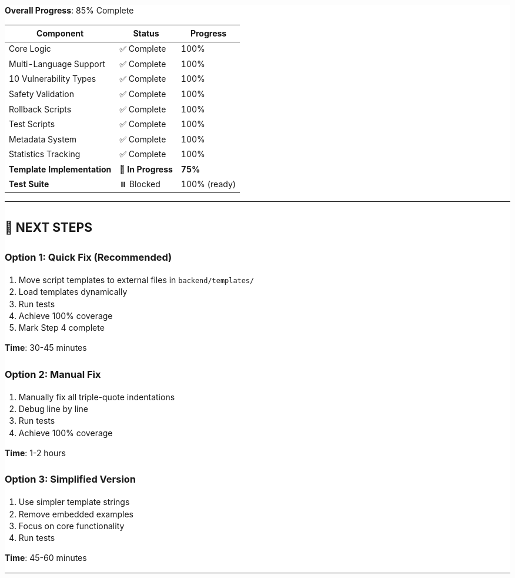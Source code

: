 **Overall Progress**: 85% Complete

| Component | Status | Progress |
|-----------|--------|----------|
| Core Logic | ✅ Complete | 100% |
| Multi-Language Support | ✅ Complete | 100% |
| 10 Vulnerability Types | ✅ Complete | 100% |
| Safety Validation | ✅ Complete | 100% |
| Rollback Scripts | ✅ Complete | 100% |
| Test Scripts | ✅ Complete | 100% |
| Metadata System | ✅ Complete | 100% |
| Statistics Tracking | ✅ Complete | 100% |
| **Template Implementation** | 🔄 **In Progress** | **75%** |
| **Test Suite** | ⏸️ Blocked | 100% (ready) |

---

## 🎯 **NEXT STEPS**

### **Option 1: Quick Fix (Recommended)**
1. Move script templates to external files in `backend/templates/`
2. Load templates dynamically
3. Run tests
4. Achieve 100% coverage
5. Mark Step 4 complete

**Time**: 30-45 minutes

### **Option 2: Manual Fix**
1. Manually fix all triple-quote indentations
2. Debug line by line
3. Run tests
4. Achieve 100% coverage

**Time**: 1-2 hours

### **Option 3: Simplified Version**
1. Use simpler template strings
2. Remove embedded examples
3. Focus on core functionality
4. Run tests

**Time**: 45-60 minutes

---
